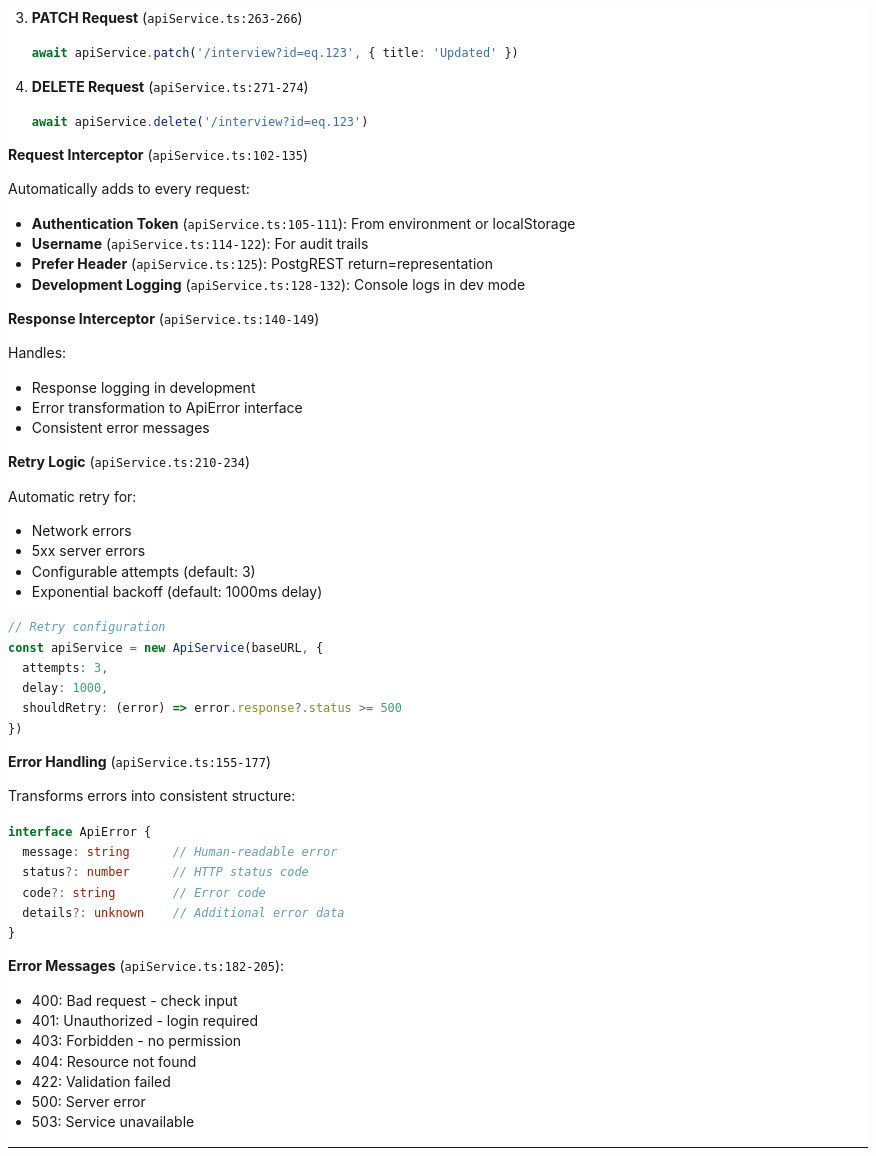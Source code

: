 3. **PATCH Request** (`apiService.ts:263-266`)
   ```typescript
   await apiService.patch('/interview?id=eq.123', { title: 'Updated' })
   ```

4. **DELETE Request** (`apiService.ts:271-274`)
   ```typescript
   await apiService.delete('/interview?id=eq.123')
   ```

**Request Interceptor** (`apiService.ts:102-135`)

Automatically adds to every request:
- **Authentication Token** (`apiService.ts:105-111`): From environment or localStorage
- **Username** (`apiService.ts:114-122`): For audit trails
- **Prefer Header** (`apiService.ts:125`): PostgREST return=representation
- **Development Logging** (`apiService.ts:128-132`): Console logs in dev mode

**Response Interceptor** (`apiService.ts:140-149`)

Handles:
- Response logging in development
- Error transformation to ApiError interface
- Consistent error messages

**Retry Logic** (`apiService.ts:210-234`)

Automatic retry for:
- Network errors
- 5xx server errors
- Configurable attempts (default: 3)
- Exponential backoff (default: 1000ms delay)

```typescript
// Retry configuration
const apiService = new ApiService(baseURL, {
  attempts: 3,
  delay: 1000,
  shouldRetry: (error) => error.response?.status >= 500
})
```

**Error Handling** (`apiService.ts:155-177`)

Transforms errors into consistent structure:
```typescript
interface ApiError {
  message: string      // Human-readable error
  status?: number      // HTTP status code
  code?: string        // Error code
  details?: unknown    // Additional error data
}
```

**Error Messages** (`apiService.ts:182-205`):
- 400: Bad request - check input
- 401: Unauthorized - login required
- 403: Forbidden - no permission
- 404: Resource not found
- 422: Validation failed
- 500: Server error
- 503: Service unavailable

---